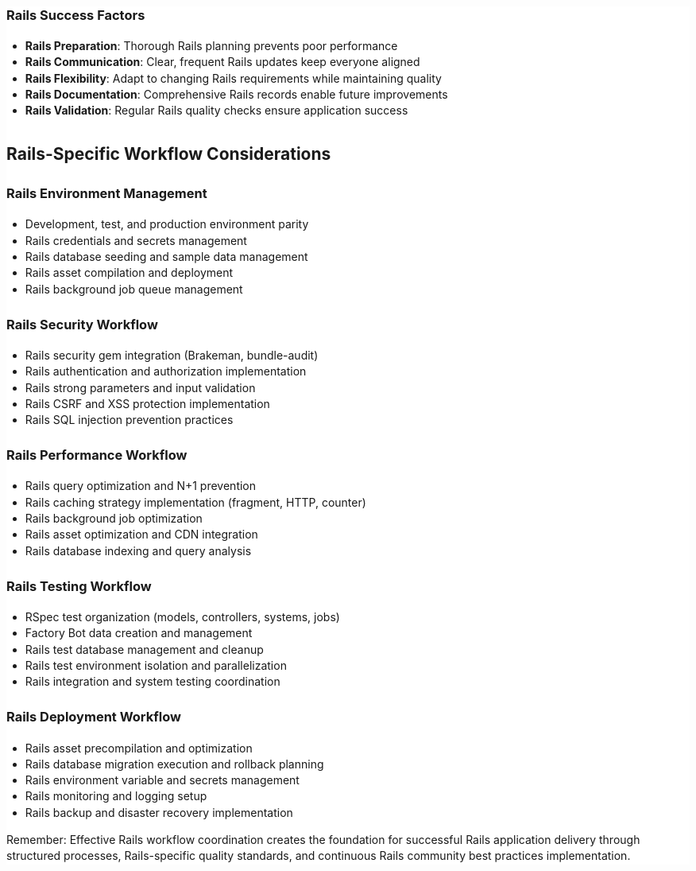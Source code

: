 ### Rails Success Factors
- **Rails Preparation**: Thorough Rails planning prevents poor performance
- **Rails Communication**: Clear, frequent Rails updates keep everyone aligned
- **Rails Flexibility**: Adapt to changing Rails requirements while maintaining quality
- **Rails Documentation**: Comprehensive Rails records enable future improvements
- **Rails Validation**: Regular Rails quality checks ensure application success

## Rails-Specific Workflow Considerations

### Rails Environment Management
- Development, test, and production environment parity
- Rails credentials and secrets management
- Rails database seeding and sample data management
- Rails asset compilation and deployment
- Rails background job queue management

### Rails Security Workflow
- Rails security gem integration (Brakeman, bundle-audit)
- Rails authentication and authorization implementation
- Rails strong parameters and input validation
- Rails CSRF and XSS protection implementation
- Rails SQL injection prevention practices

### Rails Performance Workflow
- Rails query optimization and N+1 prevention
- Rails caching strategy implementation (fragment, HTTP, counter)
- Rails background job optimization
- Rails asset optimization and CDN integration
- Rails database indexing and query analysis

### Rails Testing Workflow
- RSpec test organization (models, controllers, systems, jobs)
- Factory Bot data creation and management
- Rails test database management and cleanup
- Rails test environment isolation and parallelization
- Rails integration and system testing coordination

### Rails Deployment Workflow
- Rails asset precompilation and optimization
- Rails database migration execution and rollback planning
- Rails environment variable and secrets management
- Rails monitoring and logging setup
- Rails backup and disaster recovery implementation

Remember: Effective Rails workflow coordination creates the foundation for successful Rails application delivery through structured processes, Rails-specific quality standards, and continuous Rails community best practices implementation.